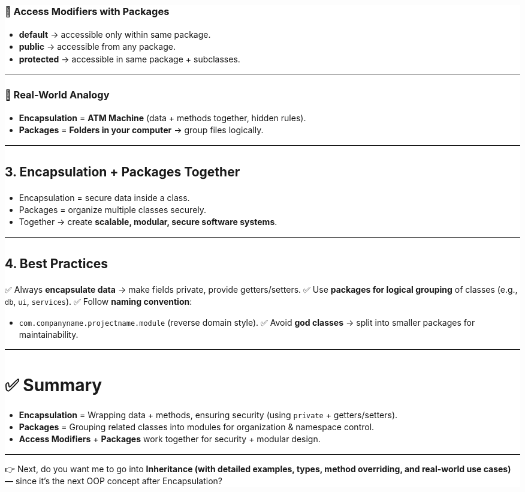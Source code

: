 
### 🔹 Access Modifiers with Packages

* **default** → accessible only within same package.
* **public** → accessible from any package.
* **protected** → accessible in same package + subclasses.

---

### 🔹 Real-World Analogy

* **Encapsulation** = **ATM Machine** (data + methods together, hidden rules).
* **Packages** = **Folders in your computer** → group files logically.

---

## 3. Encapsulation + Packages Together

* Encapsulation = secure data inside a class.
* Packages = organize multiple classes securely.
* Together → create **scalable, modular, secure software systems**.

---

## 4. Best Practices

✅ Always **encapsulate data** → make fields private, provide getters/setters.
✅ Use **packages for logical grouping** of classes (e.g., `db`, `ui`, `services`).
✅ Follow **naming convention**:

* `com.companyname.projectname.module` (reverse domain style).
  ✅ Avoid **god classes** → split into smaller packages for maintainability.

---

# ✅ Summary

* **Encapsulation** = Wrapping data + methods, ensuring security (using `private` + getters/setters).
* **Packages** = Grouping related classes into modules for organization & namespace control.
* **Access Modifiers** + **Packages** work together for security + modular design.

---

👉 Next, do you want me to go into **Inheritance (with detailed examples, types, method overriding, and real-world use cases)** — since it’s the next OOP concept after Encapsulation?
